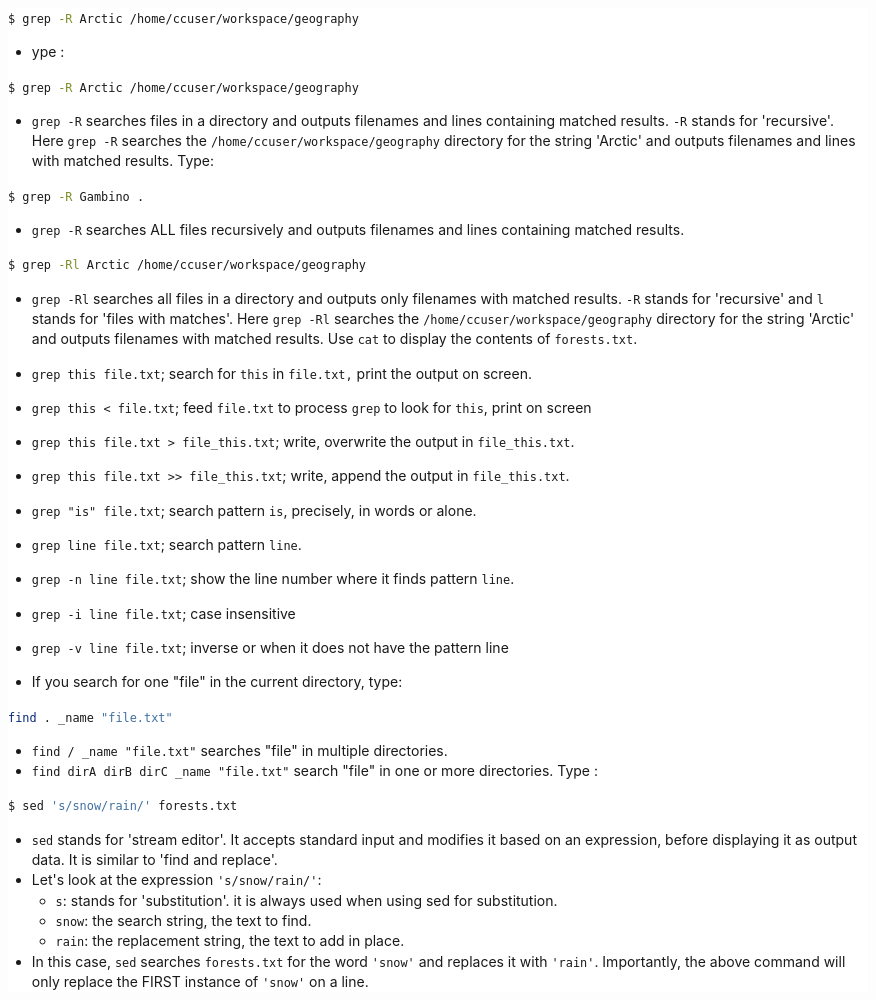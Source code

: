 ```bash
$ grep -R Arctic /home/ccuser/workspace/geography
```

- ype :

```bash
$ grep -R Arctic /home/ccuser/workspace/geography
```

- `grep -R` searches files in a directory and outputs filenames and lines containing matched results. `-R` stands for 'recursive'. Here `grep -R` searches the `/home/ccuser/workspace/geography` directory for the string 'Arctic' and outputs filenames and lines with matched results. Type:

```bash
$ grep -R Gambino .
```

- `grep -R` searches ALL files recursively and outputs filenames and lines containing matched results.

```bash
$ grep -Rl Arctic /home/ccuser/workspace/geography
```

- `grep -Rl` searches all files in a directory and outputs only filenames with matched results. `-R` stands for 'recursive' and `l` stands for 'files with matches'. Here `grep -Rl` searches the `/home/ccuser/workspace/geography` directory for the string 'Arctic' and outputs filenames with matched results. Use `cat` to display the contents of `forests.txt`. 
- `grep this file.txt`; search for `this` in `file.txt,` print the output on screen.
- `grep this < file.txt`; feed `file.txt` to process `grep` to look for `this`, print on screen
- `grep this file.txt > file_this.txt`; write, overwrite the output in `file_this.txt`.
- `grep this file.txt >> file_this.txt`; write, append the output in `file_this.txt`.
- `grep "is" file.txt`; search pattern `is`, precisely, in words or alone.
- `grep line file.txt`; search pattern `line`.
- `grep -n line file.txt`; show the line number where it finds pattern `line`.
- `grep -i line file.txt`; case insensitive
- `grep -v line file.txt`; inverse or when it does not have the pattern line

- If you search for one "file" in the current directory, type:

```bash
find . _name "file.txt"
```

- `find / _name "file.txt"` searches "file" in multiple directories.
- `find dirA dirB dirC _name "file.txt"` search "file" in one or more directories. Type :

```bash
$ sed 's/snow/rain/' forests.txt
```

- `sed` stands for 'stream editor'. It accepts standard input and modifies it based on an expression, before displaying it as output data. It is similar to 'find and replace'. 
- Let's look at the expression `'s/snow/rain/'`:
	- `s`: stands for 'substitution'. it is always used when using sed for substitution.
	- `snow`: the search string, the text to find.
	- `rain`: the replacement string, the text to add in place.
- In this case, `sed` searches `forests.txt` for the word `'snow'` and replaces it with `'rain'`. Importantly, the above command will only replace the FIRST instance of `'snow'` on a line.
